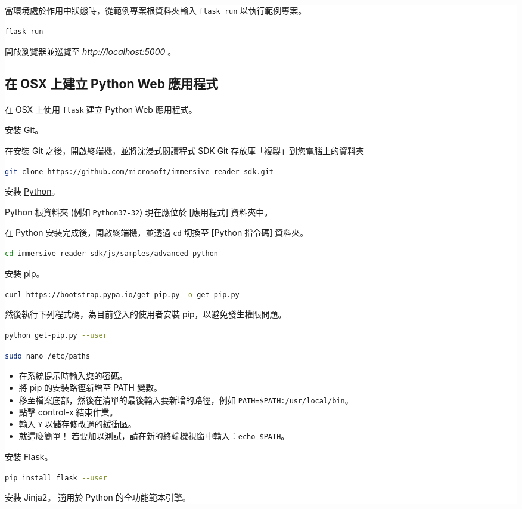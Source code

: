 當環境處於作用中狀態時，從範例專案根資料夾輸入 `flask run` 以執行範例專案。

```cmd
flask run
```

開啟瀏覽器並巡覽至 _http://localhost:5000_ 。

## <a name="create-a-python-web-app-on-osx"></a>在 OSX 上建立 Python Web 應用程式

在 OSX 上使用 `flask` 建立 Python Web 應用程式。

安裝 [Git](https://git-scm.com/)。

在安裝 Git 之後，開啟終端機，並將沈浸式閱讀程式 SDK Git 存放庫「複製」到您電腦上的資料夾

```bash
git clone https://github.com/microsoft/immersive-reader-sdk.git
```

安裝 [Python](https://www.python.org/downloads/)。

Python 根資料夾 (例如 `Python37-32`) 現在應位於 [應用程式] 資料夾中。

在 Python 安裝完成後，開啟終端機，並透過 `cd` 切換至 [Python 指令碼] 資料夾。

```bash
cd immersive-reader-sdk/js/samples/advanced-python
```

安裝 pip。

```bash
curl https://bootstrap.pypa.io/get-pip.py -o get-pip.py
```

然後執行下列程式碼，為目前登入的使用者安裝 pip，以避免發生權限問題。

```bash
python get-pip.py --user
```

```bash
sudo nano /etc/paths
```

- 在系統提示時輸入您的密碼。
- 將 pip 的安裝路徑新增至 PATH 變數。
- 移至檔案底部，然後在清單的最後輸入要新增的路徑，例如 `PATH=$PATH:/usr/local/bin`。
- 點擊 control-x 結束作業。
- 輸入 `Y` 以儲存修改過的緩衝區。
- 就這麼簡單！ 若要加以測試，請在新的終端機視窗中輸入︰`echo $PATH`。

安裝 Flask。

```bash
pip install flask --user
```

安裝 Jinja2。 適用於 Python 的全功能範本引擎。

